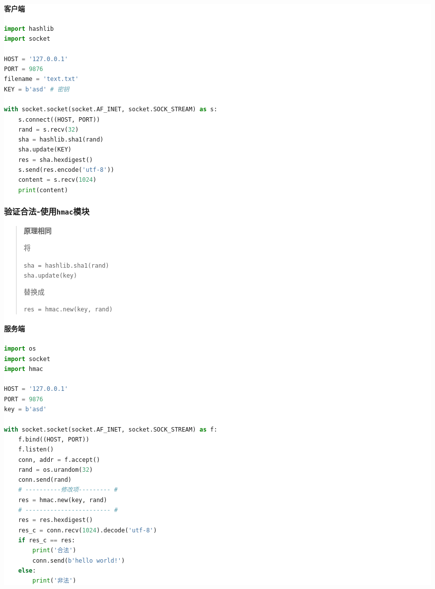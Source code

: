 #### 客户端

```python
import hashlib
import socket

HOST = '127.0.0.1'
PORT = 9876
filename = 'text.txt'
KEY = b'asd' # 密钥

with socket.socket(socket.AF_INET, socket.SOCK_STREAM) as s:
    s.connect((HOST, PORT))
    rand = s.recv(32)
    sha = hashlib.sha1(rand)
    sha.update(KEY)
    res = sha.hexdigest()
    s.send(res.encode('utf-8'))
    content = s.recv(1024)
    print(content)
```

### 验证合法-使用`hmac`模块

> **原理相同**
>
> 将
>
> ```python
> sha = hashlib.sha1(rand)
> sha.update(key)
> ```
> 替换成
>
> ```python
> res = hmac.new(key, rand)
> ```

#### 服务端

```python
import os
import socket
import hmac

HOST = '127.0.0.1'
PORT = 9876
key = b'asd'

with socket.socket(socket.AF_INET, socket.SOCK_STREAM) as f:
    f.bind((HOST, PORT))
    f.listen()
    conn, addr = f.accept()
    rand = os.urandom(32)
    conn.send(rand)
    # ----------修改项--------- #
    res = hmac.new(key, rand)
    # ------------------------ #
    res = res.hexdigest()
    res_c = conn.recv(1024).decode('utf-8')
    if res_c == res:
        print('合法')
        conn.send(b'hello world!')
    else:
        print('非法')
```